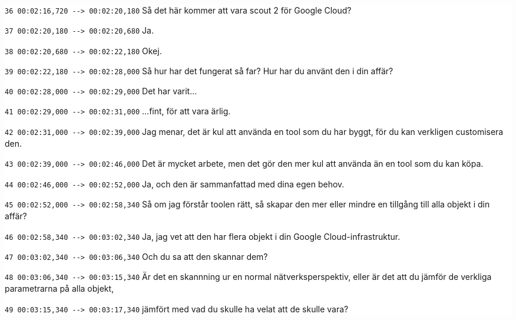 

`36 00:02:16,720 --> 00:02:20,180`
Så det här kommer att vara scout 2 för Google Cloud?



`37 00:02:20,180 --> 00:02:20,680`
Ja.



`38 00:02:20,680 --> 00:02:22,180`
Okej.



`39 00:02:22,180 --> 00:02:28,000`
Så hur har det fungerat så far? Hur har du använt den i din affär?



`40 00:02:28,000 --> 00:02:29,000`
Det har varit...



`41 00:02:29,000 --> 00:02:31,000`
\...fint, för att vara ärlig.



`42 00:02:31,000 --> 00:02:39,000`
Jag menar, det är kul att använda en tool som du har byggt, för du kan verkligen customisera den.



`43 00:02:39,000 --> 00:02:46,000`
Det är mycket arbete, men det gör den mer kul att använda än en tool som du kan köpa.



`44 00:02:46,000 --> 00:02:52,000`
Ja, och den är sammanfattad med dina egen behov.



`45 00:02:52,000 --> 00:02:58,340`
Så om jag förstår toolen rätt, så skapar den mer eller mindre en tillgång till alla objekt i din affär?



`46 00:02:58,340 --> 00:03:02,340`
Ja, jag vet att den har flera objekt i din Google Cloud-infrastruktur.



`47 00:03:02,340 --> 00:03:06,340`
Och du sa att den skannar dem?



`48 00:03:06,340 --> 00:03:15,340`
Är det en skannning ur en normal nätverksperspektiv, eller är det att du jämför de verkliga parametrarna på alla objekt,



`49 00:03:15,340 --> 00:03:17,340`
jämfört med vad du skulle ha velat att de skulle vara?

